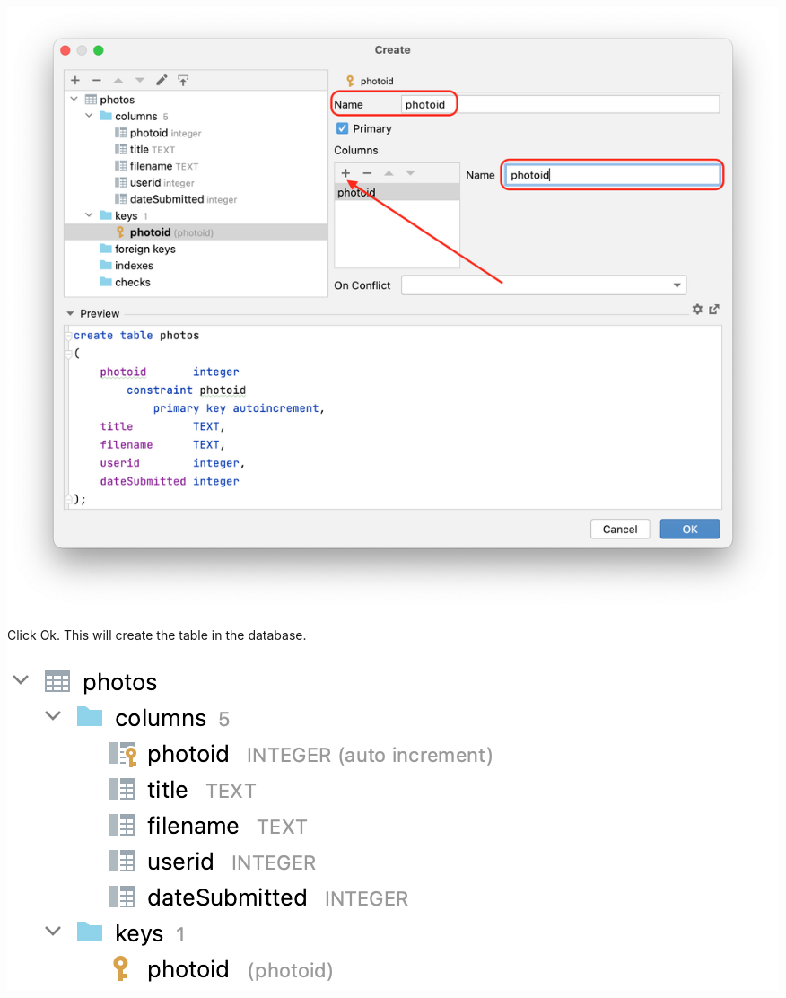 ![Screen Shot 2022-09-06 at 10.02.44 pm.png](_images/Screen_Shot_2022-09-06_at_10.02.44_pm.png)

Click Ok. This will create the table in the database.

![Screen Shot 2022-09-06 at 10.03.50 pm.png](_images/Screen_Shot_2022-09-06_at_10.03.50_pm.png)
